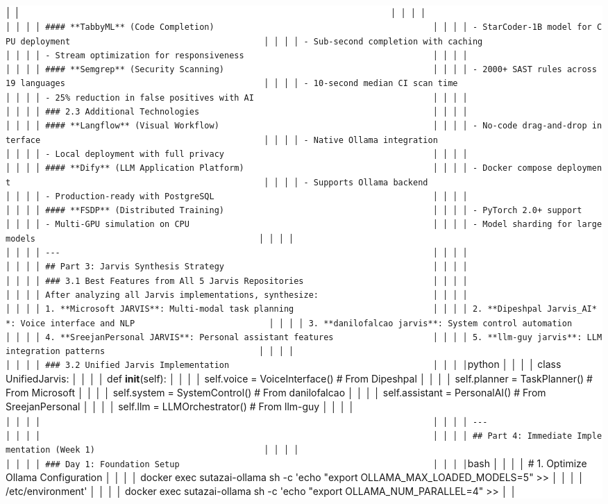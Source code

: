 │ │ ```                                                                           │ │
│ │                                                                               │ │
│ │ #### **TabbyML** (Code Completion)                                            │ │
│ │ - StarCoder-1B model for CPU deployment                                       │ │
│ │ - Sub-second completion with caching                                          │ │
│ │ - Stream optimization for responsiveness                                      │ │
│ │                                                                               │ │
│ │ #### **Semgrep** (Security Scanning)                                          │ │
│ │ - 2000+ SAST rules across 19 languages                                        │ │
│ │ - 10-second median CI scan time                                               │ │
│ │ - 25% reduction in false positives with AI                                    │ │
│ │                                                                               │ │
│ │ ### 2.3 Additional Technologies                                               │ │
│ │                                                                               │ │
│ │ #### **Langflow** (Visual Workflow)                                           │ │
│ │ - No-code drag-and-drop interface                                             │ │
│ │ - Native Ollama integration                                                   │ │
│ │ - Local deployment with full privacy                                          │ │
│ │                                                                               │ │
│ │ #### **Dify** (LLM Application Platform)                                      │ │
│ │ - Docker compose deployment                                                   │ │
│ │ - Supports Ollama backend                                                     │ │
│ │ - Production-ready with PostgreSQL                                            │ │
│ │                                                                               │ │
│ │ #### **FSDP** (Distributed Training)                                          │ │
│ │ - PyTorch 2.0+ support                                                        │ │
│ │ - Multi-GPU simulation on CPU                                                 │ │
│ │ - Model sharding for large models                                             │ │
│ │                                                                               │ │
│ │ ---                                                                           │ │
│ │                                                                               │ │
│ │ ## Part 3: Jarvis Synthesis Strategy                                          │ │
│ │                                                                               │ │
│ │ ### 3.1 Best Features from All 5 Jarvis Repositories                          │ │
│ │                                                                               │ │
│ │ After analyzing all Jarvis implementations, synthesize:                       │ │
│ │                                                                               │ │
│ │ 1. **Microsoft JARVIS**: Multi-modal task planning                            │ │
│ │ 2. **Dipeshpal Jarvis_AI**: Voice interface and NLP                           │ │
│ │ 3. **danilofalcao jarvis**: System control automation                         │ │
│ │ 4. **SreejanPersonal JARVIS**: Personal assistant features                    │ │
│ │ 5. **llm-guy jarvis**: LLM integration patterns                               │ │
│ │                                                                               │ │
│ │ ### 3.2 Unified Jarvis Implementation                                         │ │
│ │ ```python                                                                     │ │
│ │ class UnifiedJarvis:                                                          │ │
│ │     def __init__(self):                                                       │ │
│ │         self.voice = VoiceInterface()      # From Dipeshpal                   │ │
│ │         self.planner = TaskPlanner()       # From Microsoft                   │ │
│ │         self.system = SystemControl()      # From danilofalcao                │ │
│ │         self.assistant = PersonalAI()      # From SreejanPersonal             │ │
│ │         self.llm = LLMOrchestrator()      # From llm-guy                      │ │
│ │ ```                                                                           │ │
│ │                                                                               │ │
│ │ ---                                                                           │ │
│ │                                                                               │ │
│ │ ## Part 4: Immediate Implementation (Week 1)                                  │ │
│ │                                                                               │ │
│ │ ### Day 1: Foundation Setup                                                   │ │
│ │ ```bash                                                                       │ │
│ │ # 1. Optimize Ollama Configuration                                            │ │
│ │ docker exec sutazai-ollama sh -c 'echo "export OLLAMA_MAX_LOADED_MODELS=5" >> │ │
│ │  /etc/environment'                                                            │ │
│ │ docker exec sutazai-ollama sh -c 'echo "export OLLAMA_NUM_PARALLEL=4" >>      │ │